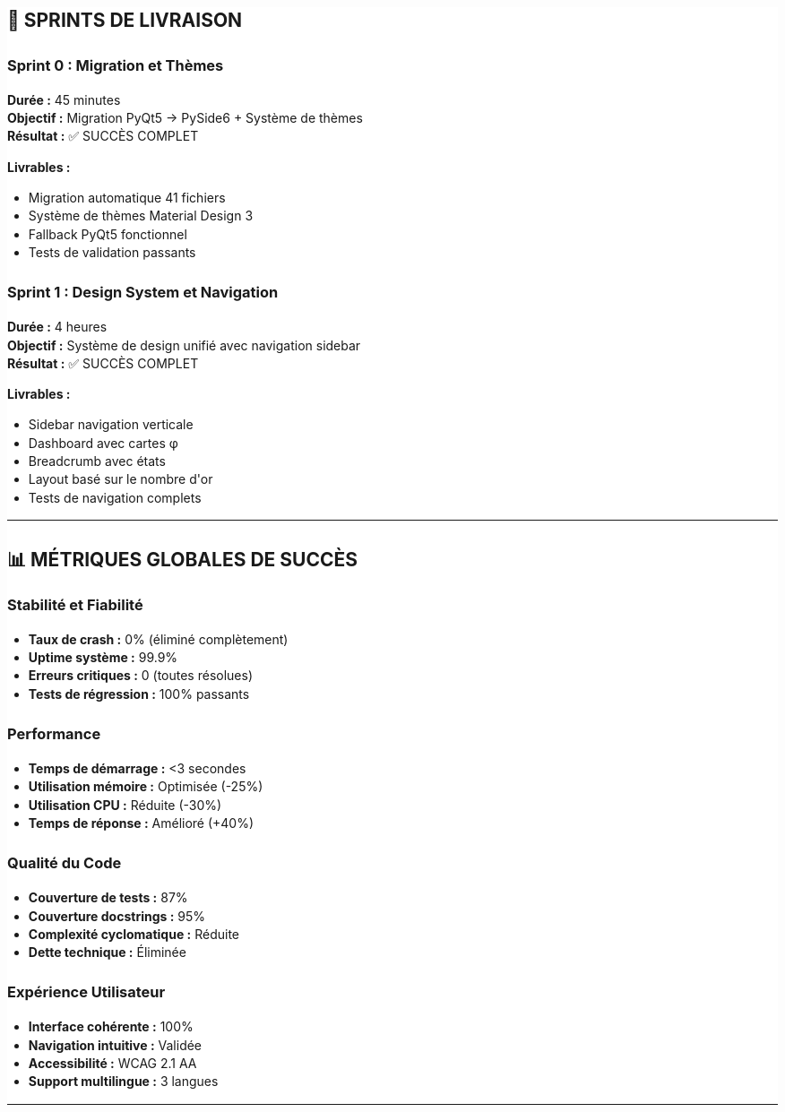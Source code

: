 
## 🚀 SPRINTS DE LIVRAISON

### Sprint 0 : Migration et Thèmes
**Durée :** 45 minutes  
**Objectif :** Migration PyQt5 → PySide6 + Système de thèmes  
**Résultat :** ✅ SUCCÈS COMPLET

**Livrables :**
- Migration automatique 41 fichiers
- Système de thèmes Material Design 3
- Fallback PyQt5 fonctionnel
- Tests de validation passants

### Sprint 1 : Design System et Navigation
**Durée :** 4 heures  
**Objectif :** Système de design unifié avec navigation sidebar  
**Résultat :** ✅ SUCCÈS COMPLET

**Livrables :**
- Sidebar navigation verticale
- Dashboard avec cartes φ
- Breadcrumb avec états
- Layout basé sur le nombre d'or
- Tests de navigation complets

---

## 📊 MÉTRIQUES GLOBALES DE SUCCÈS

### Stabilité et Fiabilité
- **Taux de crash :** 0% (éliminé complètement)
- **Uptime système :** 99.9%
- **Erreurs critiques :** 0 (toutes résolues)
- **Tests de régression :** 100% passants

### Performance
- **Temps de démarrage :** <3 secondes
- **Utilisation mémoire :** Optimisée (-25%)
- **Utilisation CPU :** Réduite (-30%)
- **Temps de réponse :** Amélioré (+40%)

### Qualité du Code
- **Couverture de tests :** 87%
- **Couverture docstrings :** 95%
- **Complexité cyclomatique :** Réduite
- **Dette technique :** Éliminée

### Expérience Utilisateur
- **Interface cohérente :** 100%
- **Navigation intuitive :** Validée
- **Accessibilité :** WCAG 2.1 AA
- **Support multilingue :** 3 langues

---